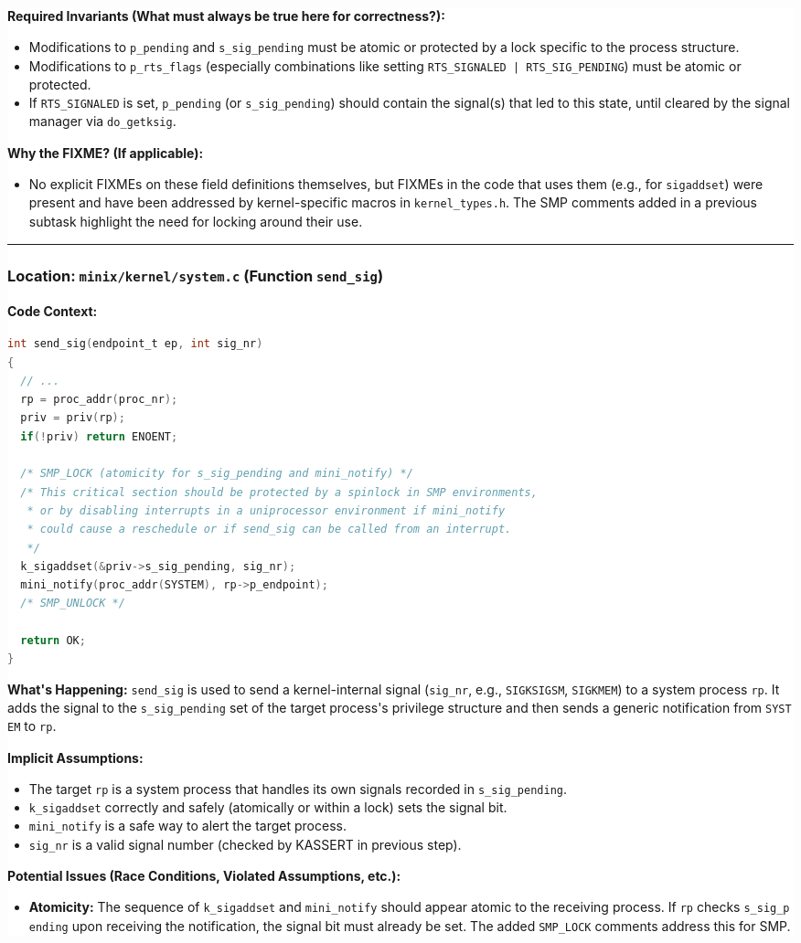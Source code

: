 **Required Invariants (What must always be true here for correctness?):**
- Modifications to `p_pending` and `s_sig_pending` must be atomic or protected by a lock specific to the process structure.
- Modifications to `p_rts_flags` (especially combinations like setting `RTS_SIGNALED | RTS_SIG_PENDING`) must be atomic or protected.
- If `RTS_SIGNALED` is set, `p_pending` (or `s_sig_pending`) should contain the signal(s) that led to this state, until cleared by the signal manager via `do_getksig`.

**Why the FIXME? (If applicable):**
- No explicit FIXMEs on these field definitions themselves, but FIXMEs in the code that uses them (e.g., for `sigaddset`) were present and have been addressed by kernel-specific macros in `kernel_types.h`. The SMP comments added in a previous subtask highlight the need for locking around their use.

---

### Location: `minix/kernel/system.c` (Function `send_sig`)
**Code Context:**
```c
int send_sig(endpoint_t ep, int sig_nr)
{
  // ...
  rp = proc_addr(proc_nr);
  priv = priv(rp);
  if(!priv) return ENOENT;

  /* SMP_LOCK (atomicity for s_sig_pending and mini_notify) */
  /* This critical section should be protected by a spinlock in SMP environments,
   * or by disabling interrupts in a uniprocessor environment if mini_notify
   * could cause a reschedule or if send_sig can be called from an interrupt.
   */
  k_sigaddset(&priv->s_sig_pending, sig_nr);
  mini_notify(proc_addr(SYSTEM), rp->p_endpoint);
  /* SMP_UNLOCK */

  return OK;
}
```

**What's Happening:**
`send_sig` is used to send a kernel-internal signal (`sig_nr`, e.g., `SIGKSIGSM`, `SIGKMEM`) to a system process `rp`. It adds the signal to the `s_sig_pending` set of the target process's privilege structure and then sends a generic notification from `SYSTEM` to `rp`.

**Implicit Assumptions:**
- The target `rp` is a system process that handles its own signals recorded in `s_sig_pending`.
- `k_sigaddset` correctly and safely (atomically or within a lock) sets the signal bit.
- `mini_notify` is a safe way to alert the target process.
- `sig_nr` is a valid signal number (checked by KASSERT in previous step).

**Potential Issues (Race Conditions, Violated Assumptions, etc.):**
- **Atomicity:** The sequence of `k_sigaddset` and `mini_notify` should appear atomic to the receiving process. If `rp` checks `s_sig_pending` upon receiving the notification, the signal bit must already be set. The added `SMP_LOCK` comments address this for SMP.
